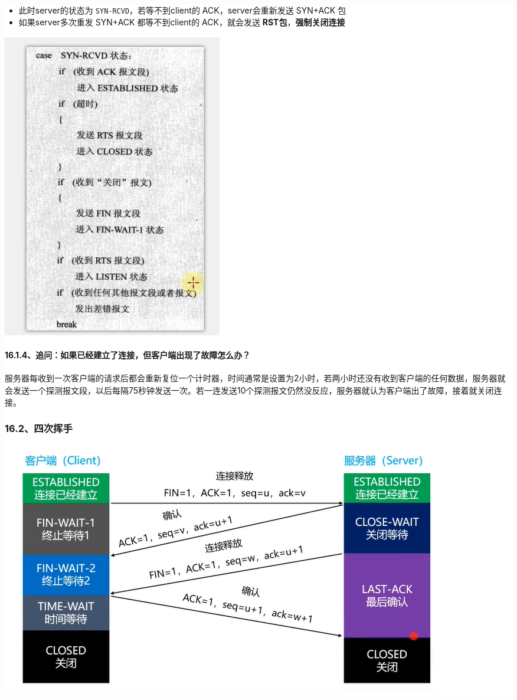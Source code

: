 - 此时server的状态为 `SYN-RCVD`，若等不到client的 ACK，server会重新发送 SYN+ACK 包
- 如果server多次重发 SYN+ACK 都等不到client的 ACK，就会发送 **RST包**，**强制关闭连接**

![14](images/14.png)

#### 16.1.4、追问：如果已经建立了连接，但客户端出现了故障怎么办？

服务器每收到一次客户端的请求后都会重新复位一个计时器，时间通常是设置为2小时，若两小时还没有收到客户端的任何数据，服务器就会发送一个探测报文段，以后每隔75秒钟发送一次。若一连发送10个探测报文仍然没反应，服务器就认为客户端出了故障，接着就关闭连接。

### 16.2、四次挥手

![15](images/15.png)
